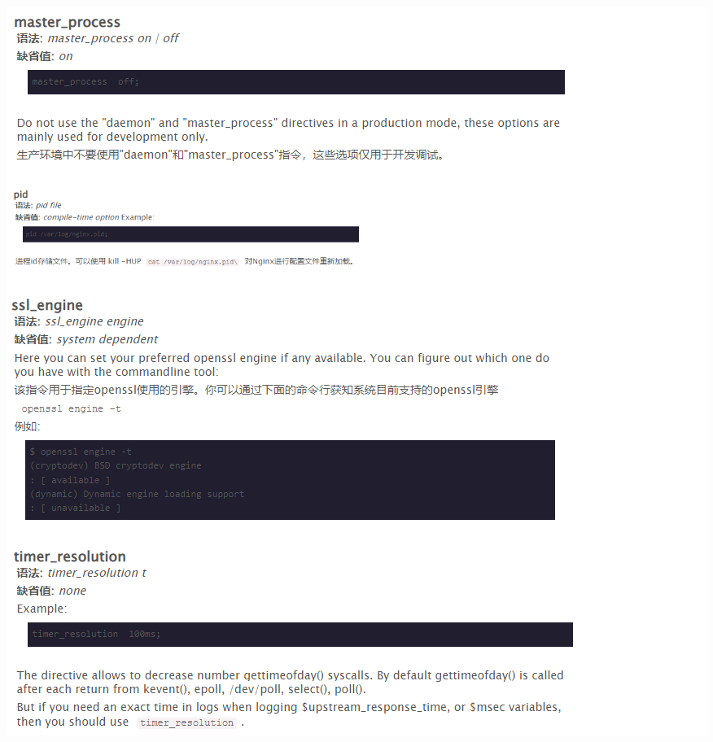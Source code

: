 ### 

![desc](media/123fff1ee559702dc4bf559ddc90aea1.png)

### 

![desc](media/f774fe7b1254f9c259f3ed00ace63a1e.png)

### 

![desc](media/3b2c2ddd33bd56d4de097a855a7fabb9.png)

### 

![desc](media/6c017b27886cb50165c0d0a5a4607bcd.png)
